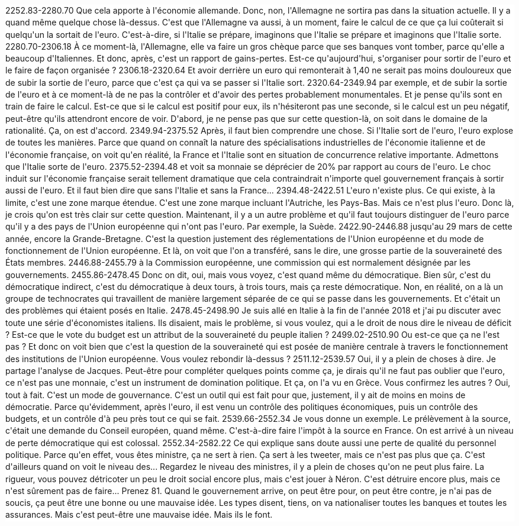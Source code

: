 2252.83-2280.70   Que cela apporte à l'économie allemande. Donc, non, l'Allemagne ne sortira pas dans la situation actuelle. Il y a quand même quelque chose là-dessus. C'est que l'Allemagne va aussi, à un moment, faire le calcul de ce que ça lui coûterait si quelqu'un la sortait de l'euro. C'est-à-dire, si l'Italie se prépare, imaginons que l'Italie se prépare et imaginons que l'Italie sorte.
2280.70-2306.18   À ce moment-là, l'Allemagne, elle va faire un gros chèque parce que ses banques vont tomber, parce qu'elle a beaucoup d'Italiennes. Et donc, après, c'est un rapport de gains-pertes. Est-ce qu'aujourd'hui, s'organiser pour sortir de l'euro et le faire de façon organisée ?
2306.18-2320.64   Et avoir derrière un euro qui remonterait à 1,40 ne serait pas moins douloureux que de subir la sortie de l'euro, parce que c'est ça qui va se passer si l'Italie sort.
2320.64-2349.94   par exemple, et de subir la sortie de l'euro et à ce moment-là de ne pas la contrôler et d'avoir des pertes probablement monumentales. Et je pense qu'ils sont en train de faire le calcul. Est-ce que si le calcul est positif pour eux, ils n'hésiteront pas une seconde, si le calcul est un peu négatif, peut-être qu'ils attendront encore de voir. D'abord, je ne pense pas que sur cette question-là, on soit dans le domaine de la rationalité. Ça, on est d'accord.
2349.94-2375.52   Après, il faut bien comprendre une chose. Si l'Italie sort de l'euro, l'euro explose de toutes les manières. Parce que quand on connaît la nature des spécialisations industrielles de l'économie italienne et de l'économie française, on voit qu'en réalité, la France et l'Italie sont en situation de concurrence relative importante. Admettons que l'Italie sorte de l'euro.
2375.52-2394.48   et voit sa monnaie se déprécier de 20% par rapport au cours de l'euro. Le choc induit sur l'économie française serait tellement dramatique que cela contraindrait n'importe quel gouvernement français à sortir aussi de l'euro. Et il faut bien dire que sans l'Italie et sans la France...
2394.48-2422.51   L'euro n'existe plus. Ce qui existe, à la limite, c'est une zone marque étendue. C'est une zone marque incluant l'Autriche, les Pays-Bas. Mais ce n'est plus l'euro. Donc là, je crois qu'on est très clair sur cette question. Maintenant, il y a un autre problème et qu'il faut toujours distinguer de l'euro parce qu'il y a des pays de l'Union européenne qui n'ont pas l'euro. Par exemple, la Suède.
2422.90-2446.88   jusqu'au 29 mars de cette année, encore la Grande-Bretagne. C'est la question justement des réglementations de l'Union européenne et du mode de fonctionnement de l'Union européenne. Et là, on voit que l'on a transféré, sans le dire, une grosse partie de la souveraineté des États membres.
2446.88-2455.79   à la Commission européenne, une commission qui est normalement désignée par les gouvernements.
2455.86-2478.45   Donc on dit, oui, mais vous voyez, c'est quand même du démocratique. Bien sûr, c'est du démocratique indirect, c'est du démocratique à deux tours, à trois tours, mais ça reste démocratique. Non, en réalité, on a là un groupe de technocrates qui travaillent de manière largement séparée de ce qui se passe dans les gouvernements. Et c'était un des problèmes qui étaient posés en Italie.
2478.45-2498.90   Je suis allé en Italie à la fin de l'année 2018 et j'ai pu discuter avec toute une série d'économistes italiens. Ils disaient, mais le problème, si vous voulez, qui a le droit de nous dire le niveau de déficit ? Est-ce que le vote du budget est un attribut de la souveraineté du peuple italien ?
2499.02-2510.90   Ou est-ce que ça ne l'est pas ? Et donc on voit bien que c'est la question de la souveraineté qui est posée de manière centrale à travers le fonctionnement des institutions de l'Union européenne. Vous voulez rebondir là-dessus ?
2511.12-2539.57   Oui, il y a plein de choses à dire. Je partage l'analyse de Jacques. Peut-être pour compléter quelques points comme ça, je dirais qu'il ne faut pas oublier que l'euro, ce n'est pas une monnaie, c'est un instrument de domination politique. Et ça, on l'a vu en Grèce. Vous confirmez les autres ? Oui, tout à fait. C'est un mode de gouvernance. C'est un outil qui est fait pour que, justement, il y ait de moins en moins de démocratie. Parce qu'évidemment, après l'euro, il est venu un contrôle des politiques économiques, puis un contrôle des budgets, et un contrôle d'à peu près tout ce qui se fait.
2539.66-2552.34   Je vous donne un exemple. Le prélèvement à la source, c'était une demande du Conseil européen, quand même. C'est-à-dire faire l'impôt à la source en France. On est arrivé à un niveau de perte démocratique qui est colossal.
2552.34-2582.22   Ce qui explique sans doute aussi une perte de qualité du personnel politique. Parce qu'en effet, vous êtes ministre, ça ne sert à rien. Ça sert à les tweeter, mais ce n'est pas plus que ça. C'est d'ailleurs quand on voit le niveau des... Regardez le niveau des ministres, il y a plein de choses qu'on ne peut plus faire. La rigueur, vous pouvez détricoter un peu le droit social encore plus, mais c'est jouer à Néron. C'est détruire encore plus, mais ce n'est sûrement pas de faire... Prenez 81. Quand le gouvernement arrive, on peut être pour, on peut être contre, je n'ai pas de soucis, ça peut être une bonne ou une mauvaise idée. Les types disent, tiens, on va nationaliser toutes les banques et toutes les assurances. Mais c'est peut-être une mauvaise idée. Mais ils le font.